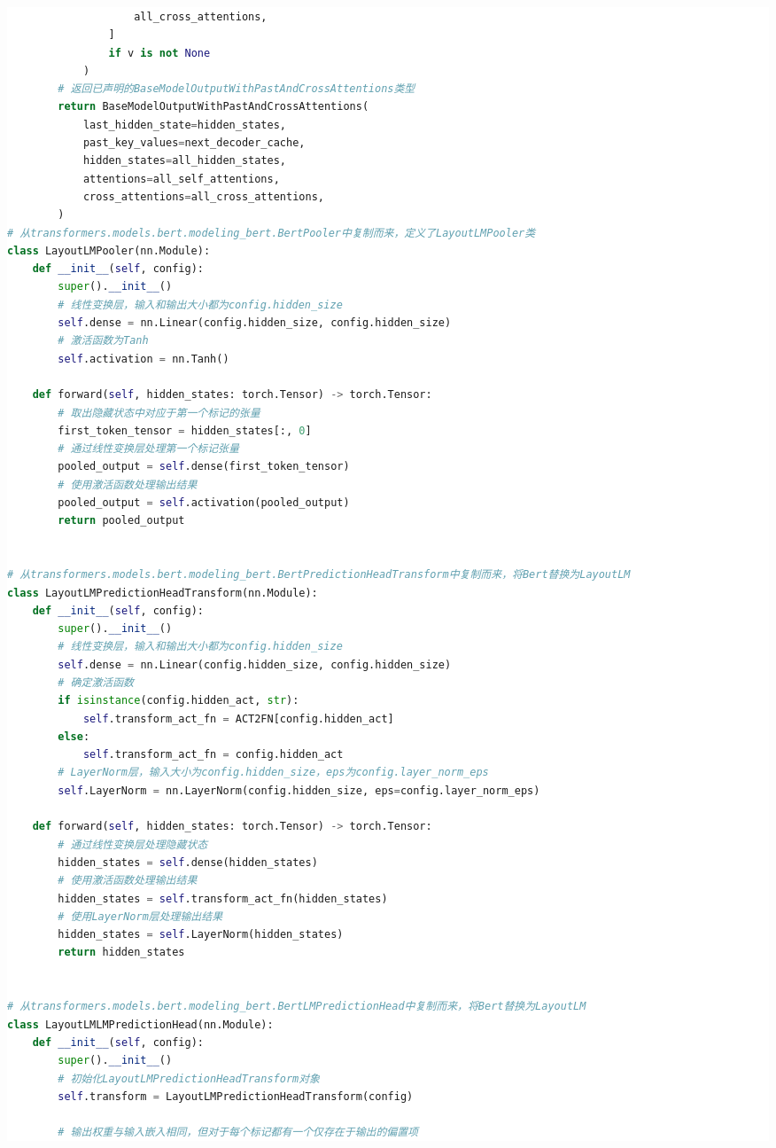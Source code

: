```py
                    all_cross_attentions,
                ]
                if v is not None
            )
        # 返回已声明的BaseModelOutputWithPastAndCrossAttentions类型
        return BaseModelOutputWithPastAndCrossAttentions(
            last_hidden_state=hidden_states,
            past_key_values=next_decoder_cache,
            hidden_states=all_hidden_states,
            attentions=all_self_attentions,
            cross_attentions=all_cross_attentions,
        )
# 从transformers.models.bert.modeling_bert.BertPooler中复制而来，定义了LayoutLMPooler类
class LayoutLMPooler(nn.Module):
    def __init__(self, config):
        super().__init__()
        # 线性变换层，输入和输出大小都为config.hidden_size
        self.dense = nn.Linear(config.hidden_size, config.hidden_size)
        # 激活函数为Tanh
        self.activation = nn.Tanh()

    def forward(self, hidden_states: torch.Tensor) -> torch.Tensor:
        # 取出隐藏状态中对应于第一个标记的张量
        first_token_tensor = hidden_states[:, 0]
        # 通过线性变换层处理第一个标记张量
        pooled_output = self.dense(first_token_tensor)
        # 使用激活函数处理输出结果
        pooled_output = self.activation(pooled_output)
        return pooled_output


# 从transformers.models.bert.modeling_bert.BertPredictionHeadTransform中复制而来，将Bert替换为LayoutLM
class LayoutLMPredictionHeadTransform(nn.Module):
    def __init__(self, config):
        super().__init__()
        # 线性变换层，输入和输出大小都为config.hidden_size
        self.dense = nn.Linear(config.hidden_size, config.hidden_size)
        # 确定激活函数
        if isinstance(config.hidden_act, str):
            self.transform_act_fn = ACT2FN[config.hidden_act]
        else:
            self.transform_act_fn = config.hidden_act
        # LayerNorm层，输入大小为config.hidden_size，eps为config.layer_norm_eps
        self.LayerNorm = nn.LayerNorm(config.hidden_size, eps=config.layer_norm_eps)

    def forward(self, hidden_states: torch.Tensor) -> torch.Tensor:
        # 通过线性变换层处理隐藏状态
        hidden_states = self.dense(hidden_states)
        # 使用激活函数处理输出结果
        hidden_states = self.transform_act_fn(hidden_states)
        # 使用LayerNorm层处理输出结果
        hidden_states = self.LayerNorm(hidden_states)
        return hidden_states


# 从transformers.models.bert.modeling_bert.BertLMPredictionHead中复制而来，将Bert替换为LayoutLM
class LayoutLMLMPredictionHead(nn.Module):
    def __init__(self, config):
        super().__init__()
        # 初始化LayoutLMPredictionHeadTransform对象
        self.transform = LayoutLMPredictionHeadTransform(config)

        # 输出权重与输入嵌入相同，但对于每个标记都有一个仅存在于输出的偏置项
```
